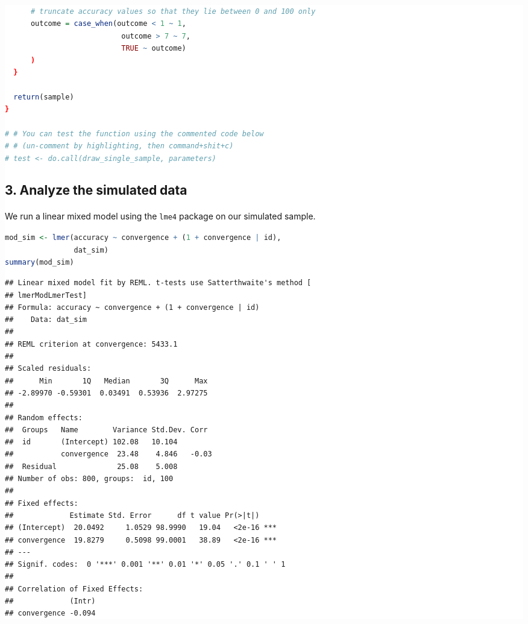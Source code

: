 ```r
      # truncate accuracy values so that they lie between 0 and 100 only
      outcome = case_when(outcome < 1 ~ 1,
                           outcome > 7 ~ 7,
                           TRUE ~ outcome)
      )
  }
  
  return(sample)
}

# # You can test the function using the commented code below 
# # (un-comment by highlighting, then command+shit+c)
# test <- do.call(draw_single_sample, parameters)
```

## 3. Analyze the simulated data

We run a linear mixed model using the `lme4` package on our simulated sample.


```r
mod_sim <- lmer(accuracy ~ convergence + (1 + convergence | id), 
                dat_sim)
summary(mod_sim)
```

```
## Linear mixed model fit by REML. t-tests use Satterthwaite's method [
## lmerModLmerTest]
## Formula: accuracy ~ convergence + (1 + convergence | id)
##    Data: dat_sim
## 
## REML criterion at convergence: 5433.1
## 
## Scaled residuals: 
##      Min       1Q   Median       3Q      Max 
## -2.89970 -0.59301  0.03491  0.53936  2.97275 
## 
## Random effects:
##  Groups   Name        Variance Std.Dev. Corr 
##  id       (Intercept) 102.08   10.104        
##           convergence  23.48    4.846   -0.03
##  Residual              25.08    5.008        
## Number of obs: 800, groups:  id, 100
## 
## Fixed effects:
##             Estimate Std. Error      df t value Pr(>|t|)    
## (Intercept)  20.0492     1.0529 98.9990   19.04   <2e-16 ***
## convergence  19.8279     0.5098 99.0001   38.89   <2e-16 ***
## ---
## Signif. codes:  0 '***' 0.001 '**' 0.01 '*' 0.05 '.' 0.1 ' ' 1
## 
## Correlation of Fixed Effects:
##             (Intr)
## convergence -0.094
```
